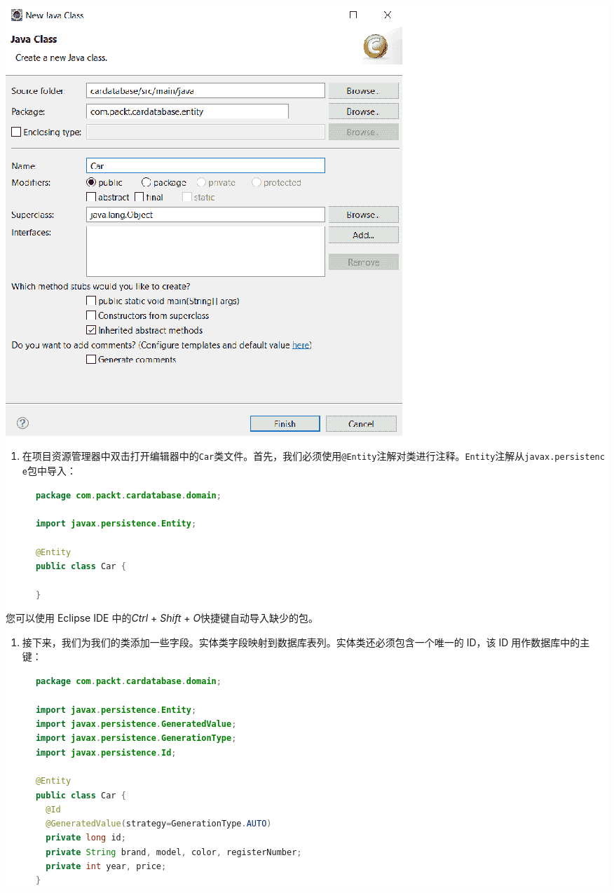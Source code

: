 ![](img/8fe3af1e-49e2-480e-8e33-ba06ffa7429e.png)

1.  在项目资源管理器中双击打开编辑器中的`Car`类文件。首先，我们必须使用`@Entity`注解对类进行注释。`Entity`注解从`javax.persistence`包中导入：

```java
      package com.packt.cardatabase.domain;

      import javax.persistence.Entity;

      @Entity
      public class Car {

      }
```

您可以使用 Eclipse IDE 中的*Ctrl* + *Shift* + *O*快捷键自动导入缺少的包。

1.  接下来，我们为我们的类添加一些字段。实体类字段映射到数据库表列。实体类还必须包含一个唯一的 ID，该 ID 用作数据库中的主键：

```java
      package com.packt.cardatabase.domain;

      import javax.persistence.Entity;
      import javax.persistence.GeneratedValue;
      import javax.persistence.GenerationType;
      import javax.persistence.Id;

      @Entity
      public class Car {
        @Id
        @GeneratedValue(strategy=GenerationType.AUTO)
        private long id;
        private String brand, model, color, registerNumber;
        private int year, price;
      }
```